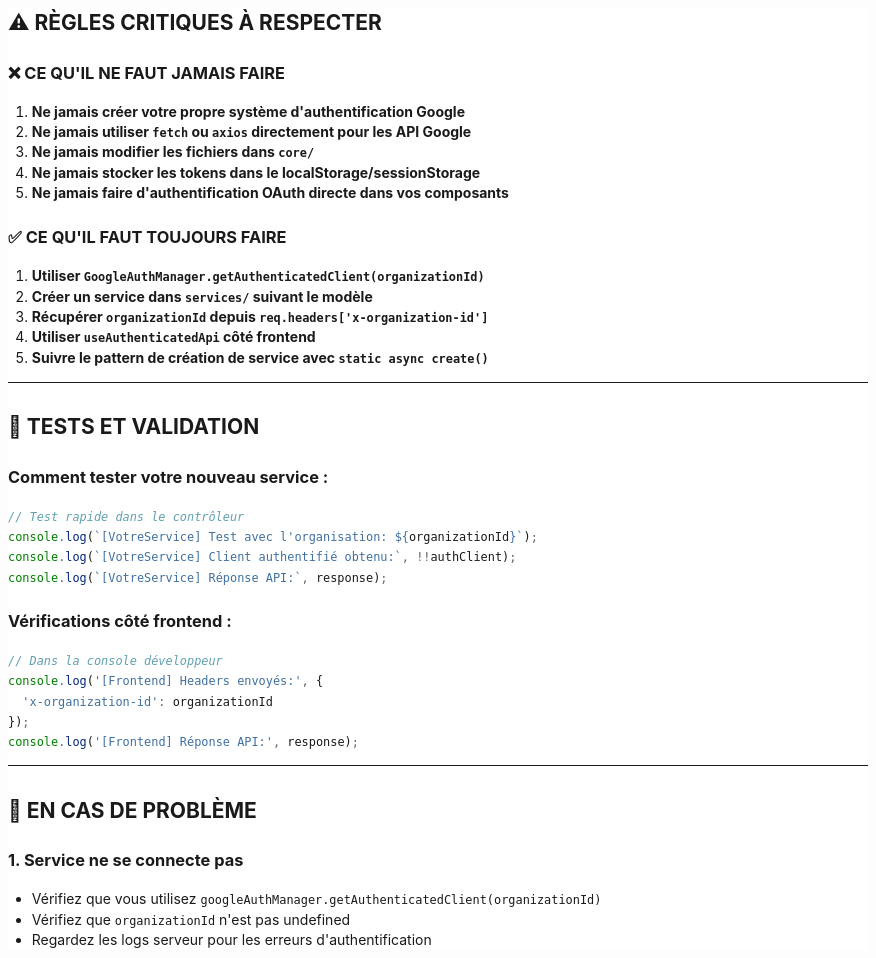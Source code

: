 
## ⚠️ RÈGLES CRITIQUES À RESPECTER

### ❌ **CE QU'IL NE FAUT JAMAIS FAIRE**

1. **Ne jamais créer votre propre système d'authentification Google**
2. **Ne jamais utiliser `fetch` ou `axios` directement pour les API Google**
3. **Ne jamais modifier les fichiers dans `core/`**
4. **Ne jamais stocker les tokens dans le localStorage/sessionStorage**
5. **Ne jamais faire d'authentification OAuth directe dans vos composants**

### ✅ **CE QU'IL FAUT TOUJOURS FAIRE**

1. **Utiliser `GoogleAuthManager.getAuthenticatedClient(organizationId)`**
2. **Créer un service dans `services/` suivant le modèle**
3. **Récupérer `organizationId` depuis `req.headers['x-organization-id']`**
4. **Utiliser `useAuthenticatedApi` côté frontend**
5. **Suivre le pattern de création de service avec `static async create()`**

---

## 🧪 TESTS ET VALIDATION

### Comment tester votre nouveau service :

```typescript
// Test rapide dans le contrôleur
console.log(`[VotreService] Test avec l'organisation: ${organizationId}`);
console.log(`[VotreService] Client authentifié obtenu:`, !!authClient);
console.log(`[VotreService] Réponse API:`, response);
```

### Vérifications côté frontend :

```typescript
// Dans la console développeur
console.log('[Frontend] Headers envoyés:', {
  'x-organization-id': organizationId
});
console.log('[Frontend] Réponse API:', response);
```

---

## 🚨 EN CAS DE PROBLÈME

### 1. **Service ne se connecte pas**
- Vérifiez que vous utilisez `googleAuthManager.getAuthenticatedClient(organizationId)`
- Vérifiez que `organizationId` n'est pas undefined
- Regardez les logs serveur pour les erreurs d'authentification
